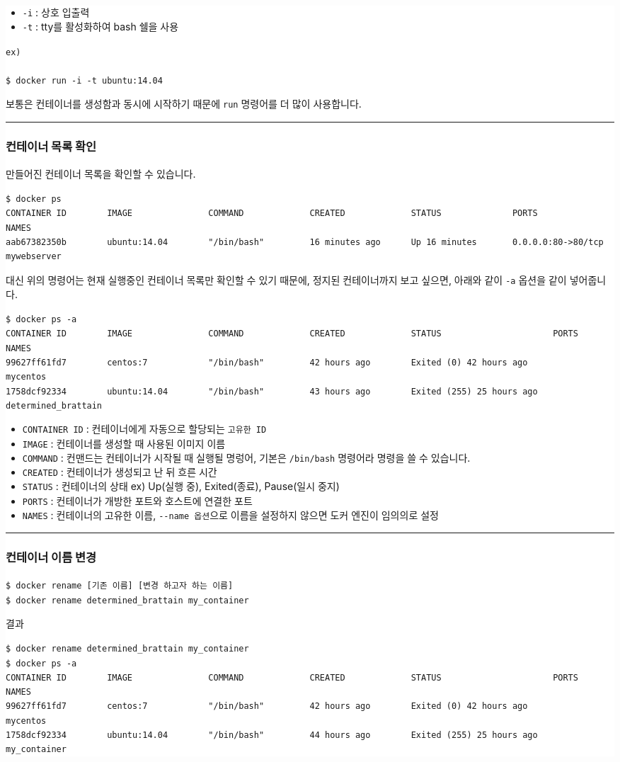- `-i` : 상호 입출력
- `-t` : tty를 활성화하여 bash 쉘을 사용

```
ex)

$ docker run -i -t ubuntu:14.04
```

보통은 컨테이너를 생성함과 동시에 시작하기 때문에 `run` 명령어를 더 많이 사용합니다.

------

### 컨테이너 목록 확인

만들어진 컨테이너 목록을 확인할 수 있습니다.

```
$ docker ps
CONTAINER ID        IMAGE               COMMAND             CREATED             STATUS              PORTS                NAMES
aab67382350b        ubuntu:14.04        "/bin/bash"         16 minutes ago      Up 16 minutes       0.0.0.0:80->80/tcp   mywebserver
```

대신 위의 명령어는 현재 실행중인 컨테이너 목록만 확인할 수 있기 때문에, 정지된 컨테이너까지 보고 싶으면, 아래와 같이 `-a` 옵션을 같이 넣어줍니다.

```
$ docker ps -a
CONTAINER ID        IMAGE               COMMAND             CREATED             STATUS                      PORTS               NAMES
99627ff61fd7        centos:7            "/bin/bash"         42 hours ago        Exited (0) 42 hours ago                         mycentos
1758dcf92334        ubuntu:14.04        "/bin/bash"         43 hours ago        Exited (255) 25 hours ago                       determined_brattain
```

- `CONTAINER ID` : 컨테이너에게 자동으로 할당되는 `고유한 ID`
- `IMAGE` : 컨테이너를 생성할 때 사용된 이미지 이름
- `COMMAND` : 컨맨드는 컨테이너가 시작될 때 실행될 명렁어, 기본은 `/bin/bash` 명령어라 명령을 쓸 수 있습니다.
- `CREATED` : 컨테이너가 생성되고 난 뒤 흐른 시간
- `STATUS` : 컨테이너의 상태 ex) Up(실행 중), Exited(종료), Pause(일시 중지)
- `PORTS` : 컨테이너가 개방한 포트와 호스트에 연결한 포트
- `NAMES` : 컨테이너의 고유한 이름, `--name 옵션`으로 이름을 설정하지 않으면 도커 엔진이 임의의로 설정

------

### 컨테이너 이름 변경

```
$ docker rename [기존 이름] [변경 하고자 하는 이름]
$ docker rename determined_brattain my_container
```

결과

```
$ docker rename determined_brattain my_container
$ docker ps -a
CONTAINER ID        IMAGE               COMMAND             CREATED             STATUS                      PORTS               NAMES
99627ff61fd7        centos:7            "/bin/bash"         42 hours ago        Exited (0) 42 hours ago                         mycentos
1758dcf92334        ubuntu:14.04        "/bin/bash"         44 hours ago        Exited (255) 25 hours ago                       my_container
```
